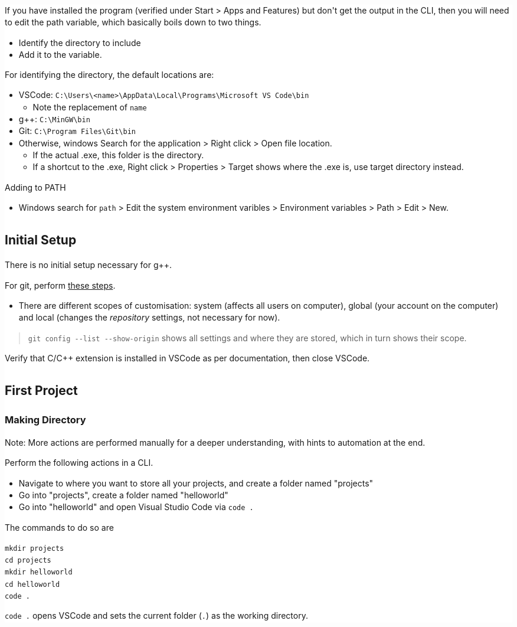 If you have installed the program (verified under Start > Apps and Features) but don't get the output in the CLI, then you will need to edit the path variable, which basically boils down to two things.
* Identify the directory to include
* Add it to the variable.

For identifying the directory, the default locations are:
* VSCode: `C:\Users\<name>\AppData\Local\Programs\Microsoft VS Code\bin`
    * Note the replacement of `name`
* g++: `C:\MinGW\bin`
* Git: `C:\Program Files\Git\bin`
* Otherwise, windows Search for the application > Right click > Open file location.
    * If the actual .exe, this folder is the directory.
    * If a shortcut to the .exe, Right click > Properties > Target shows where the .exe is, use target directory instead.

Adding to PATH
* Windows search for `path` > Edit the system environment varibles > Environment variables > Path > Edit > New.

## Initial Setup
There is no initial setup necessary for g++.

For git, perform [these steps](https://git-scm.com/book/en/v2/Getting-Started-First-Time-Git-Setup).
* There are different scopes of customisation: system (affects all users on computer), global (your account on the computer) and local (changes the *repository* settings, not necessary for now).
> `git config --list --show-origin` shows all settings and where they are stored, which in turn shows their scope.

Verify that C/C++ extension is installed in VSCode as per documentation, then close VSCode.

## First Project
### Making Directory
Note: More actions are performed manually for a deeper understanding, with hints to automation at the end.

Perform the following actions in a CLI.

* Navigate to where you want to store all your projects, and create a folder named "projects"
* Go into "projects", create a folder named "helloworld"
* Go into "helloworld" and open Visual Studio Code via `code .`

The commands to do so are 
```
mkdir projects  
cd projects  
mkdir helloworld  
cd helloworld  
code .
```

`code .` opens VSCode and sets the current folder (`.`) as the working directory.
